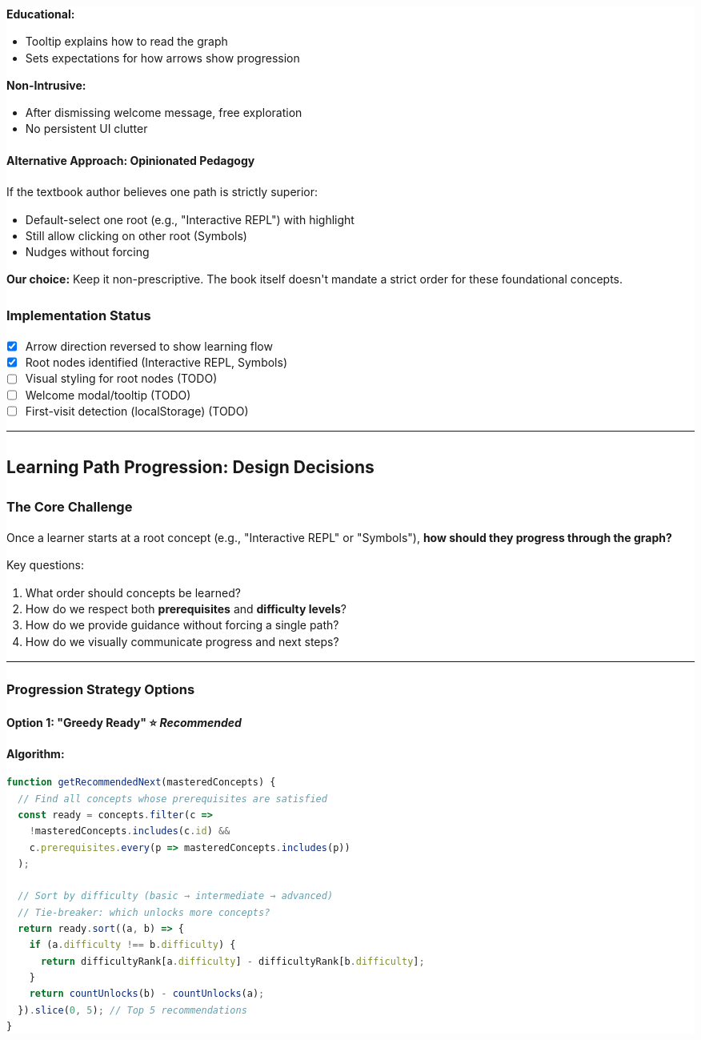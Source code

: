 **Educational:**
- Tooltip explains how to read the graph
- Sets expectations for how arrows show progression

**Non-Intrusive:**
- After dismissing welcome message, free exploration
- No persistent UI clutter

#### Alternative Approach: Opinionated Pedagogy

If the textbook author believes one path is strictly superior:
- Default-select one root (e.g., "Interactive REPL") with highlight
- Still allow clicking on other root (Symbols)
- Nudges without forcing

**Our choice:** Keep it non-prescriptive. The book itself doesn't mandate a strict order for these foundational concepts.

### Implementation Status

- [x] Arrow direction reversed to show learning flow
- [x] Root nodes identified (Interactive REPL, Symbols)
- [ ] Visual styling for root nodes (TODO)
- [ ] Welcome modal/tooltip (TODO)
- [ ] First-visit detection (localStorage) (TODO)

---

## Learning Path Progression: Design Decisions

### The Core Challenge

Once a learner starts at a root concept (e.g., "Interactive REPL" or "Symbols"), **how should they progress through the graph?**

Key questions:
1. What order should concepts be learned?
2. How do we respect both **prerequisites** and **difficulty levels**?
3. How do we provide guidance without forcing a single path?
4. How do we visually communicate progress and next steps?

---

### Progression Strategy Options

#### Option 1: "Greedy Ready" ⭐ *Recommended*

**Algorithm:**
```javascript
function getRecommendedNext(masteredConcepts) {
  // Find all concepts whose prerequisites are satisfied
  const ready = concepts.filter(c => 
    !masteredConcepts.includes(c.id) &&
    c.prerequisites.every(p => masteredConcepts.includes(p))
  );
  
  // Sort by difficulty (basic → intermediate → advanced)
  // Tie-breaker: which unlocks more concepts?
  return ready.sort((a, b) => {
    if (a.difficulty !== b.difficulty) {
      return difficultyRank[a.difficulty] - difficultyRank[b.difficulty];
    }
    return countUnlocks(b) - countUnlocks(a);
  }).slice(0, 5); // Top 5 recommendations
}
```
